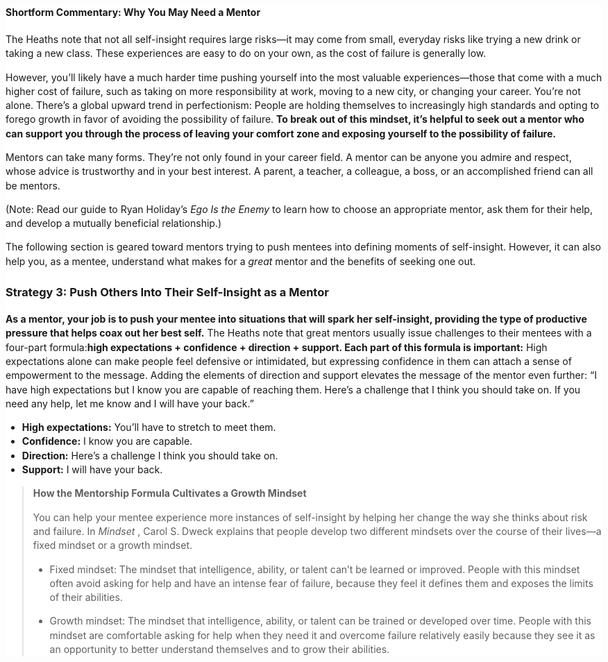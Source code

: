 
#### Shortform Commentary: Why You May Need a Mentor

The Heaths note that not all self-insight requires large risks—it may come from small, everyday risks like trying a new drink or taking a new class. These experiences are easy to do on your own, as the cost of failure is generally low.

However, you’ll likely have a much harder time pushing yourself into the most valuable experiences—those that come with a much higher cost of failure, such as taking on more responsibility at work, moving to a new city, or changing your career. You’re not alone. There’s a global upward trend in perfectionism: People are holding themselves to increasingly high standards and opting to forego growth in favor of avoiding the possibility of failure. **To break out of this mindset, it’s helpful to seek out a mentor who can support you through the process of leaving your comfort zone and exposing yourself to the possibility of failure.**

Mentors can take many forms. They’re not only found in your career field. A mentor can be anyone you admire and respect, whose advice is trustworthy and in your best interest. A parent, a teacher, a colleague, a boss, or an accomplished friend can all be mentors.

(Note: Read our guide to Ryan Holiday’s _Ego Is the Enemy_ to learn how to choose an appropriate mentor, ask them for their help, and develop a mutually beneficial relationship.)

The following section is geared toward mentors trying to push mentees into defining moments of self-insight. However, it can also help you, as a mentee, understand what makes for a _great_ mentor and the benefits of seeking one out.

### Strategy 3: Push Others Into Their Self-Insight as a Mentor

**As a mentor, your job is to push your mentee into situations that will spark her self-insight, providing the type of productive pressure that helps coax out her best self.** The Heaths note that great mentors usually issue challenges to their mentees with a four-part formula:**high expectations + confidence + direction + support. Each part of this formula is important:** High expectations alone can make people feel defensive or intimidated, but expressing confidence in them can attach a sense of empowerment to the message. Adding the elements of direction and support elevates the message of the mentor even further: “I have high expectations but I know you are capable of reaching them. Here’s a challenge that I think you should take on. If you need any help, let me know and I will have your back.”

  * **High expectations:** You’ll have to stretch to meet them.
  * **Confidence:** I know you are capable. 
  * **Direction:** Here’s a challenge I think you should take on.
  * **Support:** I will have your back. 



> **How the Mentorship Formula Cultivates a Growth Mindset**
> 
> You can help your mentee experience more instances of self-insight by helping her change the way she thinks about risk and failure. In _Mindset_ , Carol S. Dweck explains that people develop two different mindsets over the course of their lives—a fixed mindset or a growth mindset.
> 
>   * Fixed mindset: The mindset that intelligence, ability, or talent can’t be learned or improved. People with this mindset often avoid asking for help and have an intense fear of failure, because they feel it defines them and exposes the limits of their abilities.
> 
>   * Growth mindset: The mindset that intelligence, ability, or talent can be trained or developed over time. People with this mindset are comfortable asking for help when they need it and overcome failure relatively easily because they see it as an opportunity to better understand themselves and to grow their abilities.
> 
> 
